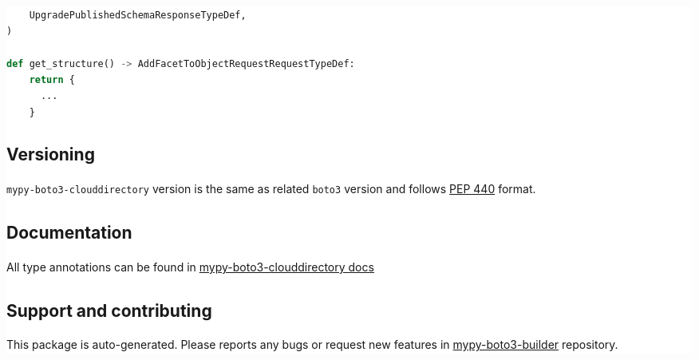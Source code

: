 ```python
    UpgradePublishedSchemaResponseTypeDef,
)

def get_structure() -> AddFacetToObjectRequestRequestTypeDef:
    return {
      ...
    }
```

<a id="versioning"></a>

## Versioning

`mypy-boto3-clouddirectory` version is the same as related `boto3` version and
follows [PEP 440](https://www.python.org/dev/peps/pep-0440/) format.

<a id="documentation"></a>

## Documentation

All type annotations can be found in
[mypy-boto3-clouddirectory docs](https://vemel.github.io/boto3_stubs_docs/mypy_boto3_clouddirectory/)

<a id="support-and-contributing"></a>

## Support and contributing

This package is auto-generated. Please reports any bugs or request new features
in [mypy-boto3-builder](https://github.com/vemel/mypy_boto3_builder/issues/)
repository.
